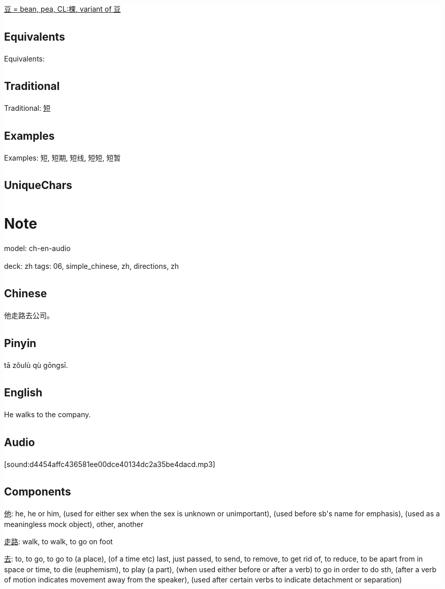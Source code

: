 <a href="https://hanzicraft.com/character/豆 = bean,  pea,  CL:棵, variant of 豆">豆 = bean,  pea,  CL:棵, variant of 豆</a>
<br/>

## Equivalents
Equivalents:  <a href="https://hanzicraft.com/character/"></a>
## Traditional
Traditional: <a href="https://hanzicraft.com/character/短">短</a>
## Examples
Examples: 短, 短期, 短线, 短短, 短暂

## UniqueChars





# Note

model: ch-en-audio

deck: zh
tags: 06, simple_chinese, zh, directions, zh

## Chinese
<span class="pinyin">他走路去公司。</span>
## Pinyin
<span class="pinyin">tā zǒulù qù gōngsī.</span>
## English
<span class="english">He walks to the company.</span>
## Audio
<span class="audio">[sound:d4454affc436581ee00dce40134dc2a35be4dacd.mp3]</span>
## Components

<a href="https://hanzicraft.com/character/他">他</a>: he, he or him, (used for either sex when the sex is unknown or unimportant), (used before sb's name for emphasis), (used as a meaningless mock object), other, another

<a href="https://hanzicraft.com/character/走路">走路</a>: walk, to walk, to go on foot

<a href="https://hanzicraft.com/character/去">去</a>: to, to go, to go to (a place), (of a time etc) last, just passed, to send, to remove, to get rid of, to reduce, to be apart from in space or time, to die (euphemism), to play (a part), (when used either before or after a verb) to go in order to do sth, (after a verb of motion indicates movement away from the speaker), (used after certain verbs to indicate detachment or separation)
